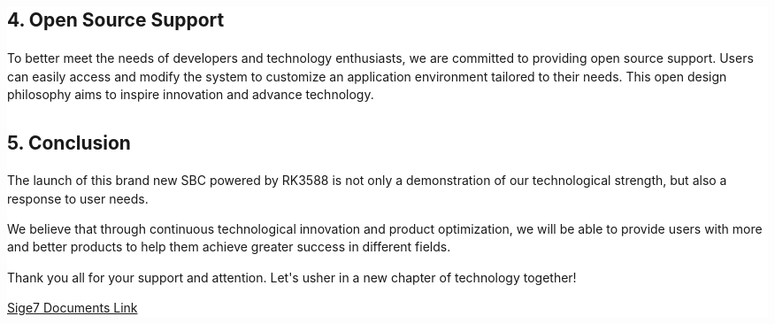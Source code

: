 ## 4. Open Source Support

To better meet the needs of developers and technology enthusiasts, we are committed to providing open source support. Users can easily access and modify the system to customize an application environment tailored to their needs. This open design philosophy aims to inspire innovation and advance technology.  

## 5. Conclusion

The launch of this brand new SBC powered by RK3588 is not only a demonstration of our technological strength, but also a response to user needs. 

We believe that through continuous technological innovation and product optimization, we will be able to provide users with more and better products to help them achieve greater success in different fields. 

Thank you all for your support and attention. Let's usher in a new chapter of technology together!

[Sige7 Documents Link](https://docs.armsom.org/docs/getting-started/sige7)